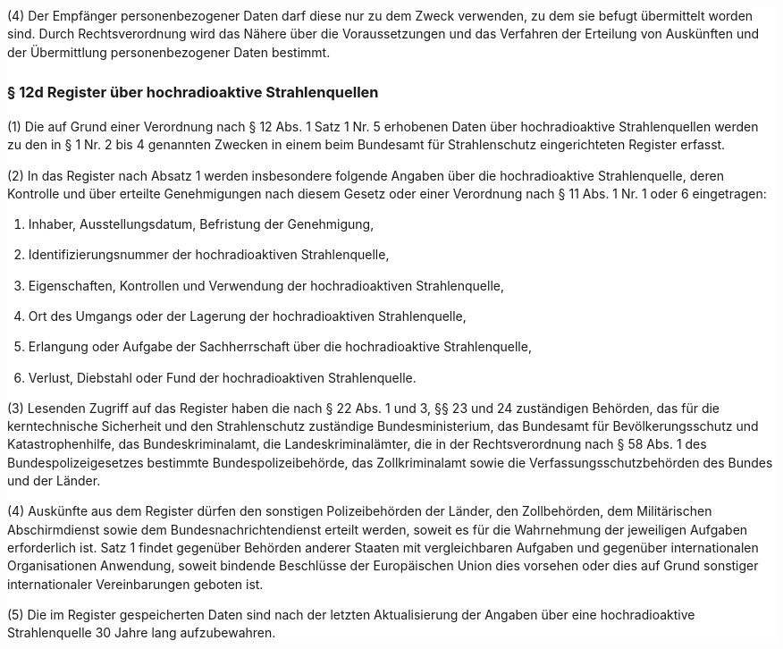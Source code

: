 
(4) Der Empfänger personenbezogener Daten darf diese nur zu dem Zweck
verwenden, zu dem sie befugt übermittelt worden sind. Durch
Rechtsverordnung wird das Nähere über die Voraussetzungen und das
Verfahren der Erteilung von Auskünften und der Übermittlung
personenbezogener Daten bestimmt.

### § 12d Register über hochradioaktive Strahlenquellen

(1) Die auf Grund einer Verordnung nach § 12 Abs. 1 Satz 1 Nr. 5
erhobenen Daten über hochradioaktive Strahlenquellen werden zu den in
§ 1 Nr. 2 bis 4 genannten Zwecken in einem beim Bundesamt für
Strahlenschutz eingerichteten Register erfasst.

(2) In das Register nach Absatz 1 werden insbesondere folgende Angaben
über die hochradioaktive Strahlenquelle, deren Kontrolle und über
erteilte Genehmigungen nach diesem Gesetz oder einer Verordnung nach §
11 Abs. 1 Nr. 1 oder 6 eingetragen:

1.  Inhaber, Ausstellungsdatum, Befristung der Genehmigung,


2.  Identifizierungsnummer der hochradioaktiven Strahlenquelle,


3.  Eigenschaften, Kontrollen und Verwendung der hochradioaktiven
    Strahlenquelle,


4.  Ort des Umgangs oder der Lagerung der hochradioaktiven Strahlenquelle,


5.  Erlangung oder Aufgabe der Sachherrschaft über die hochradioaktive
    Strahlenquelle,


6.  Verlust, Diebstahl oder Fund der hochradioaktiven Strahlenquelle.




(3) Lesenden Zugriff auf das Register haben die nach § 22 Abs. 1 und
3, §§ 23 und 24 zuständigen Behörden, das für die kerntechnische
Sicherheit und den Strahlenschutz zuständige Bundesministerium, das
Bundesamt für Bevölkerungsschutz und Katastrophenhilfe, das
Bundeskriminalamt, die Landeskriminalämter, die in der
Rechtsverordnung nach § 58 Abs. 1 des Bundespolizeigesetzes bestimmte
Bundespolizeibehörde, das Zollkriminalamt sowie die
Verfassungsschutzbehörden des Bundes und der Länder.

(4) Auskünfte aus dem Register dürfen den sonstigen Polizeibehörden
der Länder, den Zollbehörden, dem Militärischen Abschirmdienst sowie
dem Bundesnachrichtendienst erteilt werden, soweit es für die
Wahrnehmung der jeweiligen Aufgaben erforderlich ist. Satz 1 findet
gegenüber Behörden anderer Staaten mit vergleichbaren Aufgaben und
gegenüber internationalen Organisationen Anwendung, soweit bindende
Beschlüsse der Europäischen Union dies vorsehen oder dies auf Grund
sonstiger internationaler Vereinbarungen geboten ist.

(5) Die im Register gespeicherten Daten sind nach der letzten
Aktualisierung der Angaben über eine hochradioaktive Strahlenquelle 30
Jahre lang aufzubewahren.
